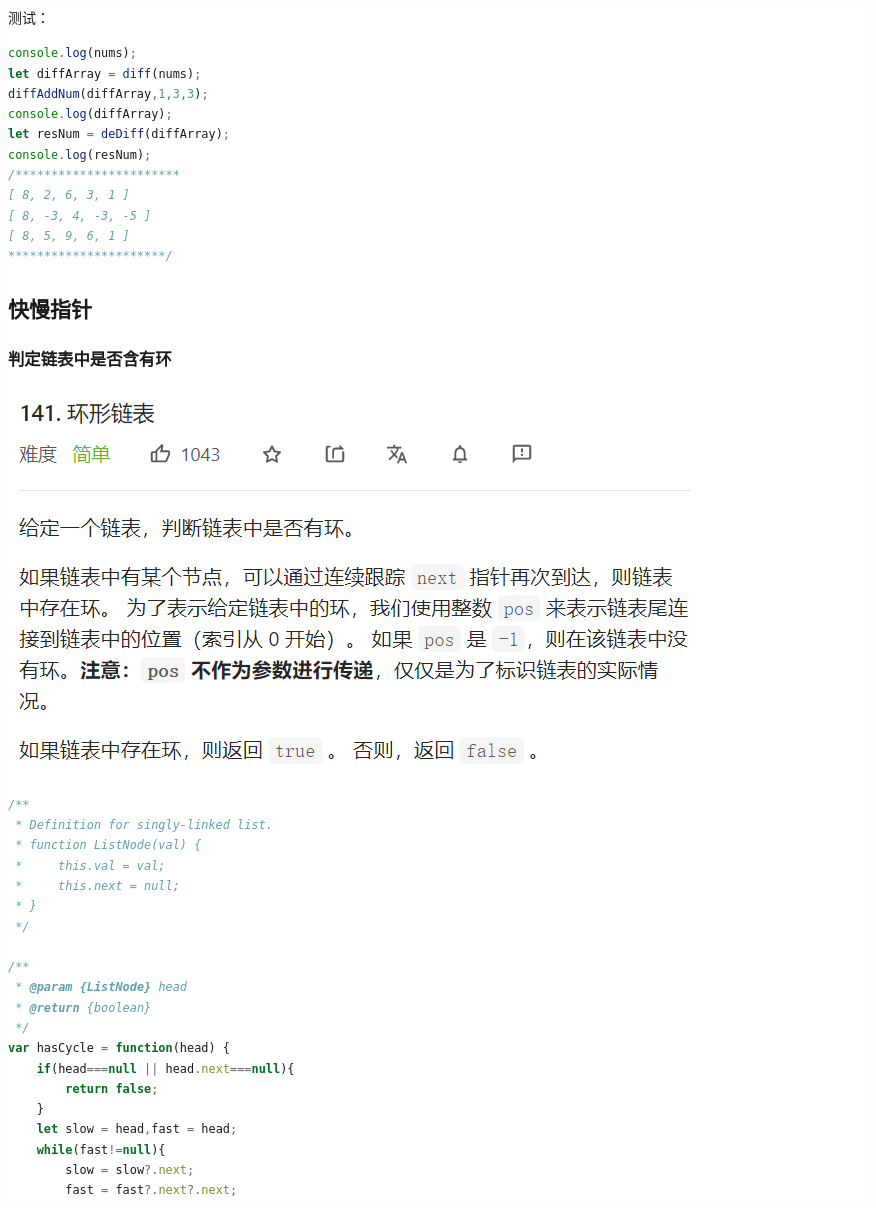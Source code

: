 ```js
```

测试：

```js
console.log(nums);
let diffArray = diff(nums);
diffAddNum(diffArray,1,3,3);
console.log(diffArray);
let resNum = deDiff(diffArray);
console.log(resNum);
/***********************
[ 8, 2, 6, 3, 1 ]
[ 8, -3, 4, -3, -5 ]
[ 8, 5, 9, 6, 1 ]
**********************/
```

## 快慢指针

### 判定链表中是否含有环

![](算法套路总结/image-20210424203503951.png)

```js
/**
 * Definition for singly-linked list.
 * function ListNode(val) {
 *     this.val = val;
 *     this.next = null;
 * }
 */

/**
 * @param {ListNode} head
 * @return {boolean}
 */
var hasCycle = function(head) {
    if(head===null || head.next===null){
        return false;
    }
    let slow = head,fast = head;
    while(fast!=null){
        slow = slow?.next;
        fast = fast?.next?.next;
```